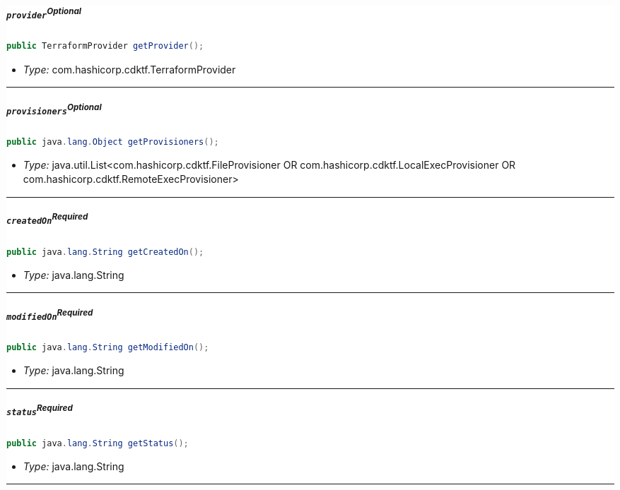 
##### `provider`<sup>Optional</sup> <a name="provider" id="@cdktf/provider-cloudflare.web3Hostname.Web3Hostname.property.provider"></a>

```java
public TerraformProvider getProvider();
```

- *Type:* com.hashicorp.cdktf.TerraformProvider

---

##### `provisioners`<sup>Optional</sup> <a name="provisioners" id="@cdktf/provider-cloudflare.web3Hostname.Web3Hostname.property.provisioners"></a>

```java
public java.lang.Object getProvisioners();
```

- *Type:* java.util.List<com.hashicorp.cdktf.FileProvisioner OR com.hashicorp.cdktf.LocalExecProvisioner OR com.hashicorp.cdktf.RemoteExecProvisioner>

---

##### `createdOn`<sup>Required</sup> <a name="createdOn" id="@cdktf/provider-cloudflare.web3Hostname.Web3Hostname.property.createdOn"></a>

```java
public java.lang.String getCreatedOn();
```

- *Type:* java.lang.String

---

##### `modifiedOn`<sup>Required</sup> <a name="modifiedOn" id="@cdktf/provider-cloudflare.web3Hostname.Web3Hostname.property.modifiedOn"></a>

```java
public java.lang.String getModifiedOn();
```

- *Type:* java.lang.String

---

##### `status`<sup>Required</sup> <a name="status" id="@cdktf/provider-cloudflare.web3Hostname.Web3Hostname.property.status"></a>

```java
public java.lang.String getStatus();
```

- *Type:* java.lang.String

---